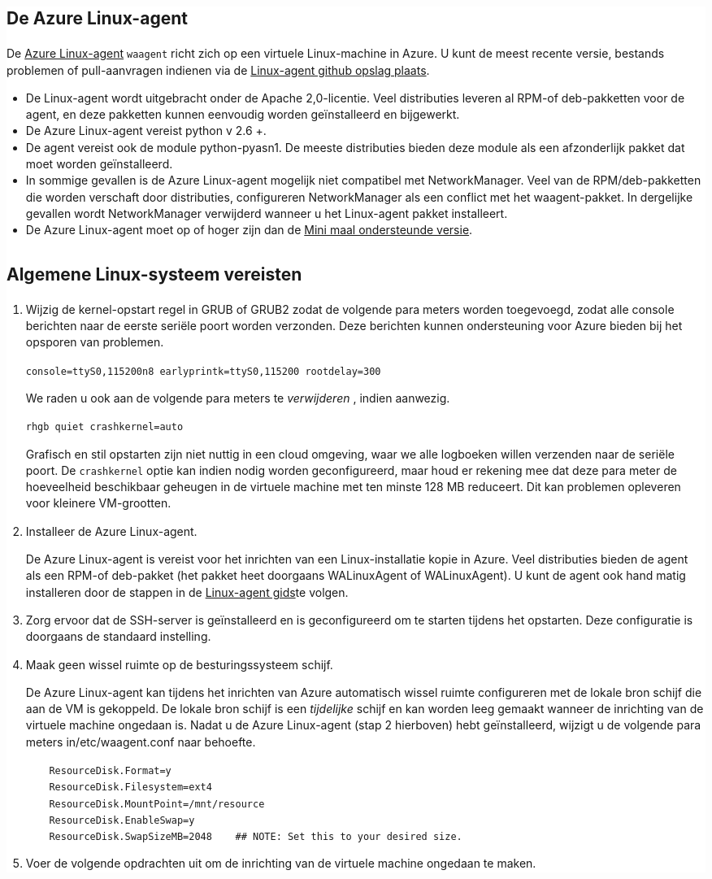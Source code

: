 ## <a name="the-azure-linux-agent"></a>De Azure Linux-agent
De [Azure Linux-agent](../extensions/agent-linux.md) `waagent` richt zich op een virtuele Linux-machine in Azure. U kunt de meest recente versie, bestands problemen of pull-aanvragen indienen via de [Linux-agent github opslag plaats](https://github.com/Azure/WALinuxAgent).

* De Linux-agent wordt uitgebracht onder de Apache 2,0-licentie. Veel distributies leveren al RPM-of deb-pakketten voor de agent, en deze pakketten kunnen eenvoudig worden geïnstalleerd en bijgewerkt.
* De Azure Linux-agent vereist python v 2.6 +.
* De agent vereist ook de module python-pyasn1. De meeste distributies bieden deze module als een afzonderlijk pakket dat moet worden geïnstalleerd.
* In sommige gevallen is de Azure Linux-agent mogelijk niet compatibel met NetworkManager. Veel van de RPM/deb-pakketten die worden verschaft door distributies, configureren NetworkManager als een conflict met het waagent-pakket. In dergelijke gevallen wordt NetworkManager verwijderd wanneer u het Linux-agent pakket installeert.
* De Azure Linux-agent moet op of hoger zijn dan de [Mini maal ondersteunde versie](https://support.microsoft.com/en-us/help/4049215/extensions-and-virtual-machine-agent-minimum-version-support).

## <a name="general-linux-system-requirements"></a>Algemene Linux-systeem vereisten

1. Wijzig de kernel-opstart regel in GRUB of GRUB2 zodat de volgende para meters worden toegevoegd, zodat alle console berichten naar de eerste seriële poort worden verzonden. Deze berichten kunnen ondersteuning voor Azure bieden bij het opsporen van problemen.
    ```  
    console=ttyS0,115200n8 earlyprintk=ttyS0,115200 rootdelay=300
    ```
    We raden u ook aan de volgende para meters te *verwijderen* , indien aanwezig.
    ```  
    rhgb quiet crashkernel=auto
    ```
    Grafisch en stil opstarten zijn niet nuttig in een cloud omgeving, waar we alle logboeken willen verzenden naar de seriële poort. De `crashkernel` optie kan indien nodig worden geconfigureerd, maar houd er rekening mee dat deze para meter de hoeveelheid beschikbaar geheugen in de virtuele machine met ten minste 128 MB reduceert. Dit kan problemen opleveren voor kleinere VM-grootten.

1. Installeer de Azure Linux-agent.
  
    De Azure Linux-agent is vereist voor het inrichten van een Linux-installatie kopie in Azure.  Veel distributies bieden de agent als een RPM-of deb-pakket (het pakket heet doorgaans WALinuxAgent of WALinuxAgent).  U kunt de agent ook hand matig installeren door de stappen in de [Linux-agent gids](../extensions/agent-linux.md)te volgen.

1. Zorg ervoor dat de SSH-server is geïnstalleerd en is geconfigureerd om te starten tijdens het opstarten.  Deze configuratie is doorgaans de standaard instelling.

1. Maak geen wissel ruimte op de besturingssysteem schijf.
  
    De Azure Linux-agent kan tijdens het inrichten van Azure automatisch wissel ruimte configureren met de lokale bron schijf die aan de VM is gekoppeld. De lokale bron schijf is een *tijdelijke* schijf en kan worden leeg gemaakt wanneer de inrichting van de virtuele machine ongedaan is. Nadat u de Azure Linux-agent (stap 2 hierboven) hebt geïnstalleerd, wijzigt u de volgende para meters in/etc/waagent.conf naar behoefte.
    ```  
        ResourceDisk.Format=y
        ResourceDisk.Filesystem=ext4
        ResourceDisk.MountPoint=/mnt/resource
        ResourceDisk.EnableSwap=y
        ResourceDisk.SwapSizeMB=2048    ## NOTE: Set this to your desired size.
    ```
1. Voer de volgende opdrachten uit om de inrichting van de virtuele machine ongedaan te maken.
  